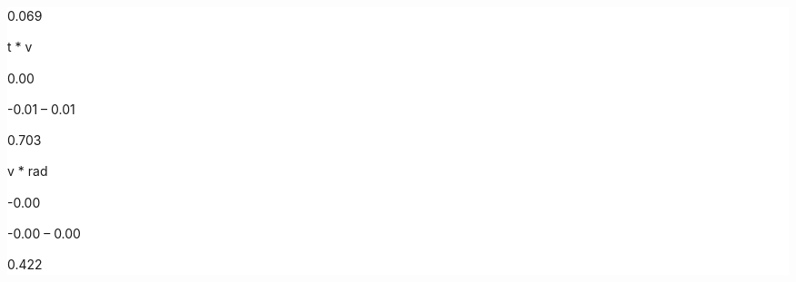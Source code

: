 0.069

</td>

</tr>

<tr>

<td style=" padding:0.2cm; text-align:left; vertical-align:top; text-align:left; ">

t \* v

</td>

<td style=" padding:0.2cm; text-align:left; vertical-align:top; text-align:center;  ">

0.00

</td>

<td style=" padding:0.2cm; text-align:left; vertical-align:top; text-align:center;  ">

\-0.01 – 0.01

</td>

<td style=" padding:0.2cm; text-align:left; vertical-align:top; text-align:center;  ">

0.703

</td>

</tr>

<tr>

<td style=" padding:0.2cm; text-align:left; vertical-align:top; text-align:left; ">

v \* rad

</td>

<td style=" padding:0.2cm; text-align:left; vertical-align:top; text-align:center;  ">

\-0.00

</td>

<td style=" padding:0.2cm; text-align:left; vertical-align:top; text-align:center;  ">

\-0.00 – 0.00

</td>

<td style=" padding:0.2cm; text-align:left; vertical-align:top; text-align:center;  ">

0.422

</td>

</tr>

<tr>

<td style=" padding:0.2cm; text-align:left; vertical-align:top; text-align:left; padding-top:0.1cm; padding-bottom:0.1cm; border-top:1px solid;">
